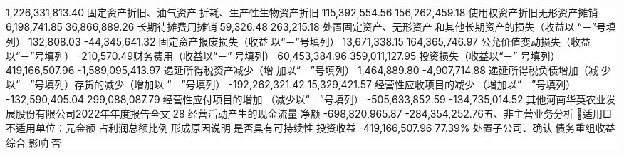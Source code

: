 1,226,331,813.40
固定资产折旧、油气资产
折耗、生产性生物资产折旧
115,392,554.56
156,262,459.18
使用权资产折旧无形资产摊销
6,198,741.85
36,866,889.26
长期待摊费用摊销
59,326.48
263,215.18
处置固定资产、无形资产
和其他长期资产的损失（收益以
“－”号填列）
132,808.03
-44,345,641.32
固定资产报废损失（收益
以“－”号填列）
13,671,338.15
164,365,746.97
公允价值变动损失（收益
以“－”号填列）
-210,570.49财务费用（收益以“－”
号填列）
60,453,384.96
359,011,127.95
投资损失（收益以“－”
号填列）
419,166,507.96
-1,589,095,413.97
递延所得税资产减少（增
加以“－”号填列）
1,464,889.80
-4,907,714.88
递延所得税负债增加（减
少以“－”号填列）存货的减少（增加以
“－”号填列）
-192,262,321.42
15,329,421.57
经营性应收项目的减少
（增加以“－”号填列）
-132,590,405.04
299,088,087.79
经营性应付项目的增加
（减少以“－”号填列）
-505,633,852.59
-134,735,014.52
其他河南华英农业发展股份有限公司2022年年度报告全文
28
经营活动产生的现金流量
净额
-698,820,965.87
-284,354,252.76五、非主营业务分析
适用□不适用单位：元金额
占利润总额比例
形成原因说明
是否具有可持续性
投资收益
-419,166,507.96
77.39%
处置子公司、确认
债务重组收益综合
影响
否
